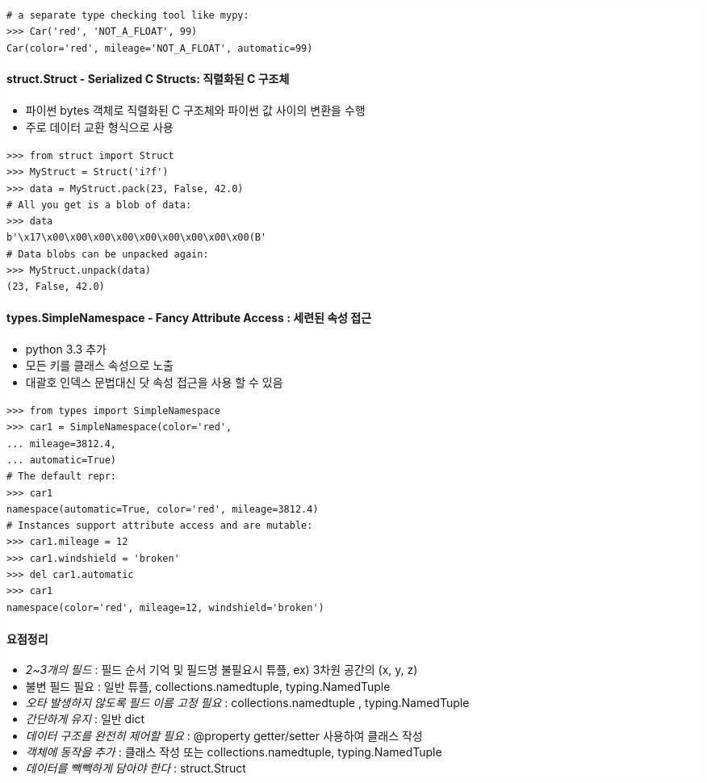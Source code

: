 ```
# a separate type checking tool like mypy:
>>> Car('red', 'NOT_A_FLOAT', 99)
Car(color='red', mileage='NOT_A_FLOAT', automatic=99)
```


#### struct.Struct - Serialized C Structs: 직렬화된 C 구조체
- 파이썬 bytes 객체로 직렬화된 C 구조체와 파이썬 값 사이의 변환을 수행
- 주로 데이터 교환 형식으로 사용

```
>>> from struct import Struct
>>> MyStruct = Struct('i?f')
>>> data = MyStruct.pack(23, False, 42.0)
# All you get is a blob of data:
>>> data
b'\x17\x00\x00\x00\x00\x00\x00\x00\x00\x00(B'
# Data blobs can be unpacked again:
>>> MyStruct.unpack(data)
(23, False, 42.0)
```


#### types.SimpleNamespace - Fancy Attribute Access : 세련된 속성 접근
- python 3.3 추가
- 모든 키를 클래스 속성으로 노출 
- 대괄호 인덱스 문법대신 닷 속성 접근을 사용 할 수 있음 

```
>>> from types import SimpleNamespace
>>> car1 = SimpleNamespace(color='red',
... mileage=3812.4,
... automatic=True)
# The default repr:
>>> car1
namespace(automatic=True, color='red', mileage=3812.4)
# Instances support attribute access and are mutable:
>>> car1.mileage = 12
>>> car1.windshield = 'broken'
>>> del car1.automatic
>>> car1
namespace(color='red', mileage=12, windshield='broken')
```

#### 요점정리
- _2~3개의 필드_ : 필드 순서 기억 및 필드명 불필요시 튜플, ex) 3차원 공간의 (x, y, z)
- 불변 필드 필요 : 일반 튜플, collections.namedtuple, typing.NamedTuple
- _오타 발생하지 않도록 필드 이름 고정 필요_ : collections.namedtuple , typing.NamedTuple
- _간단하게 유지_ : 일반 dict
- _데이터 구조를 완전히 제어할 필요_ : @property getter/setter 사용하여 클래스 작성
- _객체에 동작을 추가_ : 클래스 작성 또는 collections.namedtuple, typing.NamedTuple
- _데이터를 빽빽하게 담아야 한다_ : struct.Struct
